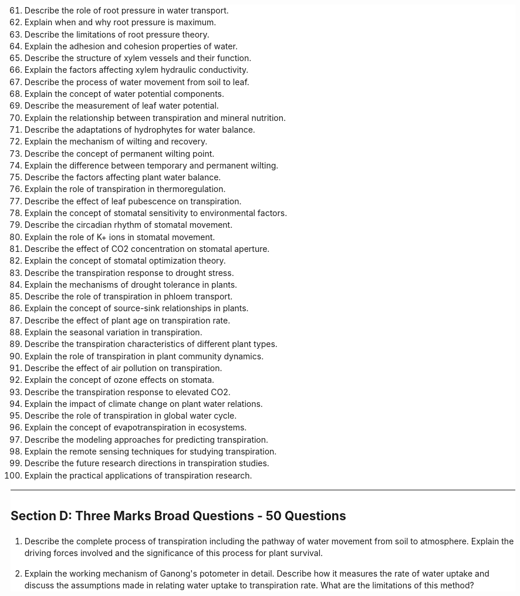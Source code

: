 61. Describe the role of root pressure in water transport.
62. Explain when and why root pressure is maximum.
63. Describe the limitations of root pressure theory.
64. Explain the adhesion and cohesion properties of water.
65. Describe the structure of xylem vessels and their function.
66. Explain the factors affecting xylem hydraulic conductivity.
67. Describe the process of water movement from soil to leaf.
68. Explain the concept of water potential components.
69. Describe the measurement of leaf water potential.
70. Explain the relationship between transpiration and mineral nutrition.
71. Describe the adaptations of hydrophytes for water balance.
72. Explain the mechanism of wilting and recovery.
73. Describe the concept of permanent wilting point.
74. Explain the difference between temporary and permanent wilting.
75. Describe the factors affecting plant water balance.
76. Explain the role of transpiration in thermoregulation.
77. Describe the effect of leaf pubescence on transpiration.
78. Explain the concept of stomatal sensitivity to environmental factors.
79. Describe the circadian rhythm of stomatal movement.
80. Explain the role of K+ ions in stomatal movement.
81. Describe the effect of CO2 concentration on stomatal aperture.
82. Explain the concept of stomatal optimization theory.
83. Describe the transpiration response to drought stress.
84. Explain the mechanisms of drought tolerance in plants.
85. Describe the role of transpiration in phloem transport.
86. Explain the concept of source-sink relationships in plants.
87. Describe the effect of plant age on transpiration rate.
88. Explain the seasonal variation in transpiration.
89. Describe the transpiration characteristics of different plant types.
90. Explain the role of transpiration in plant community dynamics.
91. Describe the effect of air pollution on transpiration.
92. Explain the concept of ozone effects on stomata.
93. Describe the transpiration response to elevated CO2.
94. Explain the impact of climate change on plant water relations.
95. Describe the role of transpiration in global water cycle.
96. Explain the concept of evapotranspiration in ecosystems.
97. Describe the modeling approaches for predicting transpiration.
98. Explain the remote sensing techniques for studying transpiration.
99. Describe the future research directions in transpiration studies.
100. Explain the practical applications of transpiration research.

---

## Section D: Three Marks Broad Questions - 50 Questions

1. Describe the complete process of transpiration including the pathway of water movement from soil to atmosphere. Explain the driving forces involved and the significance of this process for plant survival.

2. Explain the working mechanism of Ganong's potometer in detail. Describe how it measures the rate of water uptake and discuss the assumptions made in relating water uptake to transpiration rate. What are the limitations of this method?
